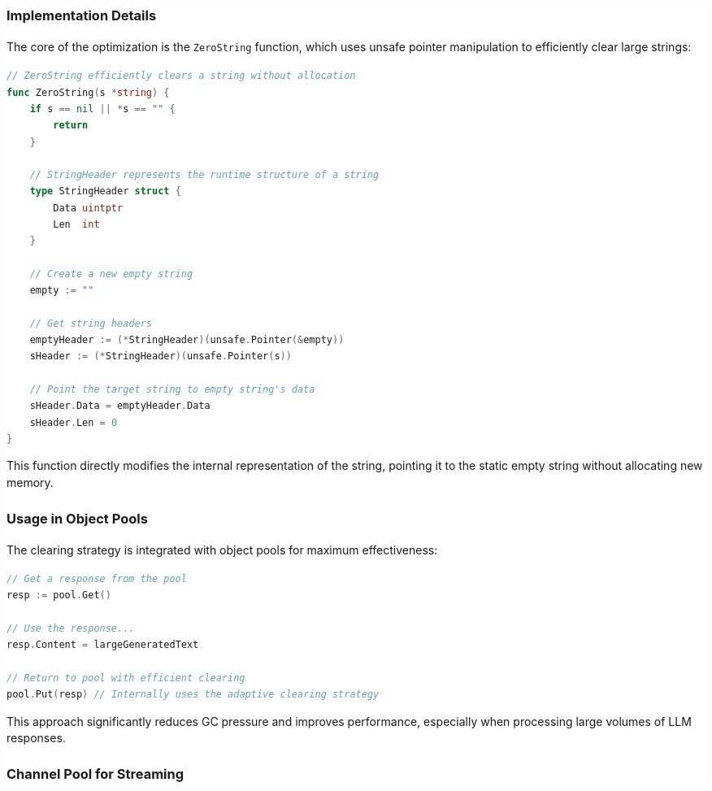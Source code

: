### Implementation Details

The core of the optimization is the `ZeroString` function, which uses unsafe pointer manipulation to efficiently clear large strings:

```go
// ZeroString efficiently clears a string without allocation
func ZeroString(s *string) {
    if s == nil || *s == "" {
        return
    }

    // StringHeader represents the runtime structure of a string
    type StringHeader struct {
        Data uintptr
        Len  int
    }

    // Create a new empty string
    empty := ""

    // Get string headers
    emptyHeader := (*StringHeader)(unsafe.Pointer(&empty))
    sHeader := (*StringHeader)(unsafe.Pointer(s))

    // Point the target string to empty string's data
    sHeader.Data = emptyHeader.Data
    sHeader.Len = 0
}
```

This function directly modifies the internal representation of the string, pointing it to the static empty string without allocating new memory.

### Usage in Object Pools

The clearing strategy is integrated with object pools for maximum effectiveness:

```go
// Get a response from the pool
resp := pool.Get()

// Use the response...
resp.Content = largeGeneratedText

// Return to pool with efficient clearing
pool.Put(resp) // Internally uses the adaptive clearing strategy
```

This approach significantly reduces GC pressure and improves performance, especially when processing large volumes of LLM responses.

### Channel Pool for Streaming
